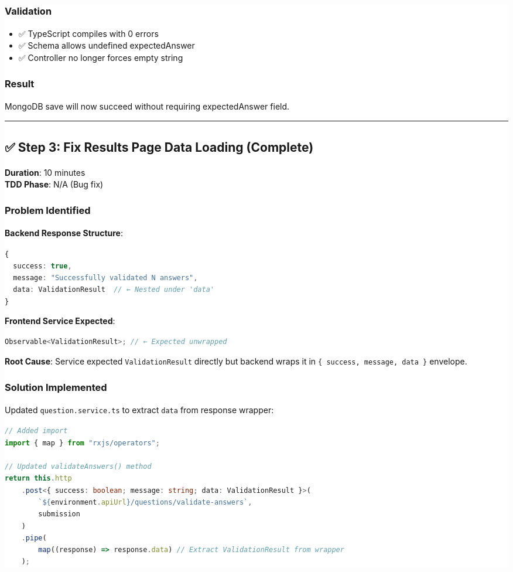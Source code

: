 ### Validation

-   ✅ TypeScript compiles with 0 errors
-   ✅ Schema allows undefined expectedAnswer
-   ✅ Controller no longer forces empty string

### Result

MongoDB save will now succeed without requiring expectedAnswer field.

---

## ✅ Step 3: Fix Results Page Data Loading (Complete)

**Duration**: 10 minutes  
**TDD Phase**: N/A (Bug fix)

### Problem Identified

**Backend Response Structure**:

```typescript
{
  success: true,
  message: "Successfully validated N answers",
  data: ValidationResult  // ← Nested under 'data'
}
```

**Frontend Service Expected**:

```typescript
Observable<ValidationResult>; // ← Expected unwrapped
```

**Root Cause**: Service expected `ValidationResult` directly but backend wraps it in `{ success, message, data }` envelope.

### Solution Implemented

Updated `question.service.ts` to extract `data` from response wrapper:

```typescript
// Added import
import { map } from "rxjs/operators";

// Updated validateAnswers() method
return this.http
    .post<{ success: boolean; message: string; data: ValidationResult }>(
        `${environment.apiUrl}/questions/validate-answers`,
        submission
    )
    .pipe(
        map((response) => response.data) // Extract ValidationResult from wrapper
    );
```
